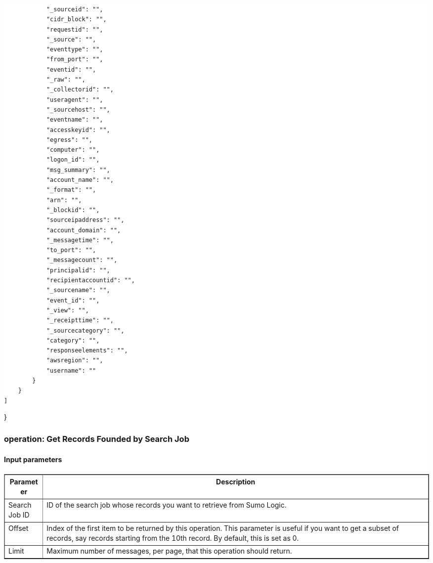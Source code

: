                 "_sourceid": "",
                "cidr_block": "",
                "requestid": "",
                "_source": "",
                "eventtype": "",
                "from_port": "",
                "eventid": "",
                "_raw": "",
                "_collectorid": "",
                "useragent": "",
                "_sourcehost": "",
                "eventname": "",
                "accesskeyid": "",
                "egress": "",
                "computer": "",
                "logon_id": "",
                "msg_summary": "",
                "account_name": "",
                "_format": "",
                "arn": "",
                "_blockid": "",
                "sourceipaddress": "",
                "account_domain": "",
                "_messagetime": "",
                "to_port": "",
                "_messagecount": "",
                "principalid": "",
                "recipientaccountid": "",
                "_sourcename": "",
                "event_id": "",
                "_view": "",
                "_receipttime": "",
                "_sourcecategory": "",
                "category": "",
                "responseelements": "",
                "awsregion": "",
                "username": ""
            }
        }
    ]
}</pre>

### operation: Get Records Founded by Search Job
#### Input parameters
<table border=1><thead><tr><th>Parameter</th><th>Description</th></tr></thead><tbody><tr><td>Search Job ID</td><td>ID of the search job whose records you want to retrieve from Sumo Logic.
</td></tr><tr><td>Offset</td><td>Index of the first item to be returned by this operation. This parameter is useful if you want to get a subset of records, say records starting from the 10th record. By default, this is set as 0.
</td></tr><tr><td>Limit</td><td>Maximum number of messages, per page, that this operation should return.
</td></tr></tbody></table>
